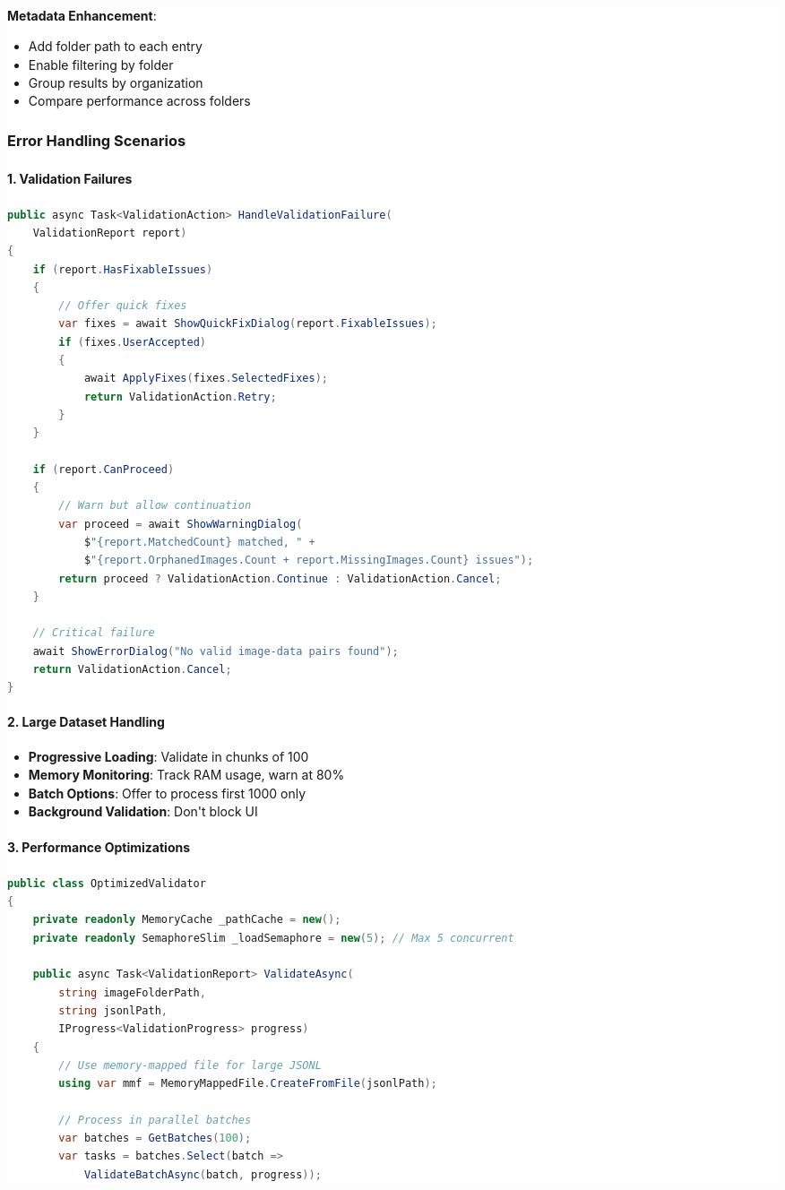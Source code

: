 **Metadata Enhancement**:
- Add folder path to each entry
- Enable filtering by folder
- Group results by organization
- Compare performance across folders

### Error Handling Scenarios

#### 1. Validation Failures
```csharp
public async Task<ValidationAction> HandleValidationFailure(
    ValidationReport report)
{
    if (report.HasFixableIssues)
    {
        // Offer quick fixes
        var fixes = await ShowQuickFixDialog(report.FixableIssues);
        if (fixes.UserAccepted)
        {
            await ApplyFixes(fixes.SelectedFixes);
            return ValidationAction.Retry;
        }
    }
    
    if (report.CanProceed)
    {
        // Warn but allow continuation
        var proceed = await ShowWarningDialog(
            $"{report.MatchedCount} matched, " +
            $"{report.OrphanedImages.Count + report.MissingImages.Count} issues");
        return proceed ? ValidationAction.Continue : ValidationAction.Cancel;
    }
    
    // Critical failure
    await ShowErrorDialog("No valid image-data pairs found");
    return ValidationAction.Cancel;
}
```

#### 2. Large Dataset Handling
- **Progressive Loading**: Validate in chunks of 100
- **Memory Monitoring**: Track RAM usage, warn at 80%
- **Batch Options**: Offer to process first 1000 only
- **Background Validation**: Don't block UI

#### 3. Performance Optimizations
```csharp
public class OptimizedValidator
{
    private readonly MemoryCache _pathCache = new();
    private readonly SemaphoreSlim _loadSemaphore = new(5); // Max 5 concurrent
    
    public async Task<ValidationReport> ValidateAsync(
        string imageFolderPath,
        string jsonlPath,
        IProgress<ValidationProgress> progress)
    {
        // Use memory-mapped file for large JSONL
        using var mmf = MemoryMappedFile.CreateFromFile(jsonlPath);
        
        // Process in parallel batches
        var batches = GetBatches(100);
        var tasks = batches.Select(batch => 
            ValidateBatchAsync(batch, progress));
```